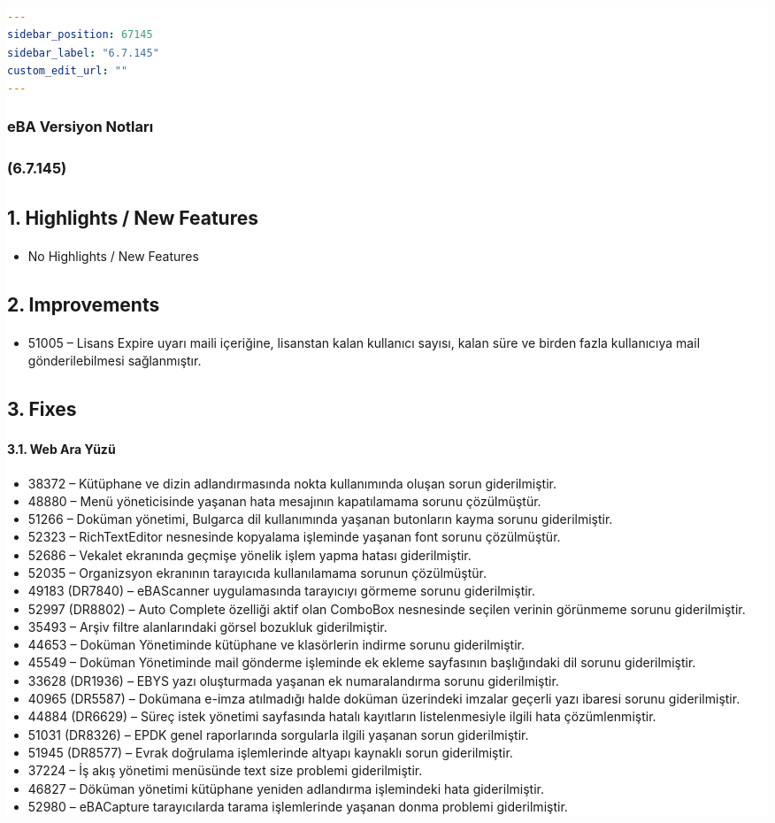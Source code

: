 ```yaml
---
sidebar_position: 67145
sidebar_label: "6.7.145"
custom_edit_url: ""
---
```

### eBA Versiyon Notları

### (6.7.145)

## 1. Highlights / New Features

- No Highlights / New Features

## 2. Improvements

- 51005 – Lisans Expire uyarı maili içeriğine, lisanstan kalan kullanıcı sayısı, kalan süre ve
    birden fazla kullanıcıya mail gönderilebilmesi sağlanmıştır.

## 3. Fixes

#### 3.1. Web Ara Yüzü

- 38372 – Kütüphane ve dizin adlandırmasında nokta kullanımında oluşan sorun
    giderilmiştir.
- 48880 – Menü yöneticisinde yaşanan hata mesajının kapatılamama sorunu çözülmüştür.
- 51266 – Doküman yönetimi, Bulgarca dil kullanımında yaşanan butonların kayma sorunu
    giderilmiştir.
- 52323 – RichTextEditor nesnesinde kopyalama işleminde yaşanan font sorunu
    çözülmüştür.
- 52686 – Vekalet ekranında geçmişe yönelik işlem yapma hatası giderilmiştir.
- 52035 – Organizsyon ekranının tarayıcıda kullanılamama sorunun çözülmüştür.
- 49183 (DR7840) – eBAScanner uygulamasında tarayıcıyı görmeme sorunu giderilmiştir.
- 52997 (DR8802) – Auto Complete özelliği aktif olan ComboBox nesnesinde seçilen
    verinin görünmeme sorunu giderilmiştir.
- 35493 – Arşiv filtre alanlarındaki görsel bozukluk giderilmiştir.
- 44653 – Doküman Yönetiminde kütüphane ve klasörlerin indirme sorunu giderilmiştir.
- 45549 – Doküman Yönetiminde mail gönderme işleminde ek ekleme sayfasının
    başlığındaki dil sorunu giderilmiştir.
- 33628 (DR1936) – EBYS yazı oluşturmada yaşanan ek numaralandırma sorunu
    giderilmiştir.
- 40965 (DR5587) – Dokümana e-imza atılmadığı halde doküman üzerindeki imzalar geçerli
    yazı ibaresi sorunu giderilmiştir.
- 44884 (DR6629) – Süreç istek yönetimi sayfasında hatalı kayıtların listelenmesiyle ilgili
    hata çözümlenmiştir.
- 51031 (DR8326) – EPDK genel raporlarında sorgularla ilgili yaşanan sorun giderilmiştir.
- 51945 (DR8577) – Evrak doğrulama işlemlerinde altyapı kaynaklı sorun giderilmiştir.
- 37224 – İş akış yönetimi menüsünde text size problemi giderilmiştir.
- 46827 – Döküman yönetimi kütüphane yeniden adlandırma işlemindeki hata
    giderilmiştir.
- 52980 – eBACapture tarayıcılarda tarama işlemlerinde yaşanan donma problemi
    giderilmiştir.
